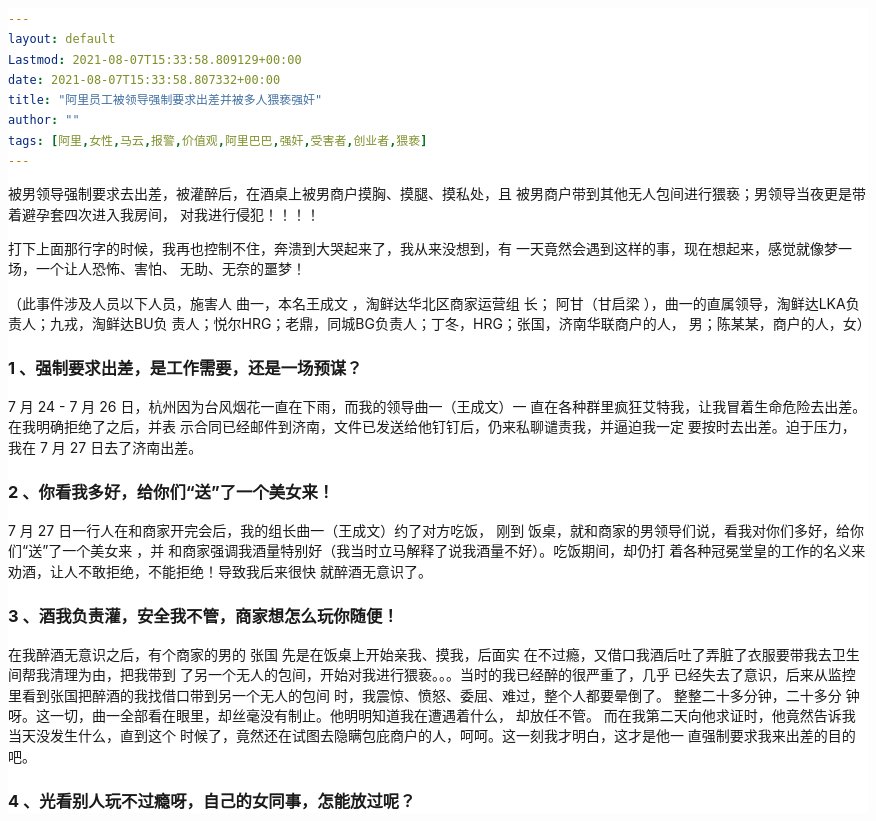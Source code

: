 ```yaml
---
layout: default
Lastmod: 2021-08-07T15:33:58.809129+00:00
date: 2021-08-07T15:33:58.807332+00:00
title: "阿里员工被领导强制要求出差并被多人猥亵强奸"
author: ""
tags: [阿里,女性,马云,报警,价值观,阿里巴巴,强奸,受害者,创业者,猥亵]
---
```



被男领导强制要求去出差，被灌醉后，在酒桌上被男商户摸胸、摸腿、摸私处，且
被男商户带到其他无人包间进行猥亵；男领导当夜更是带着避孕套四次进入我房间，
对我进行侵犯！！！！

打下上面那行字的时候，我再也控制不住，奔溃到大哭起来了，我从来没想到，有
一天竟然会遇到这样的事，现在想起来，感觉就像梦一场，一个让人恐怖、害怕、
无助、无奈的噩梦！

（此事件涉及人员以下人员，施害人 曲一，本名王成文 ，淘鲜达华北区商家运营组
长； 阿甘（甘启梁 ），曲一的直属领导，淘鲜达LKA负责人；九戎，淘鲜达BU负
责人；悦尔HRG；老鼎，同城BG负责人；丁冬，HRG；张国，济南华联商户的人，
男；陈某某，商户的人，女）

### 1 、强制要求出差，是工作需要，还是一场预谋？

7 月 24 - 7 月 26 日，杭州因为台风烟花一直在下雨，而我的领导曲一（王成文）一
直在各种群里疯狂艾特我，让我冒着生命危险去出差。在我明确拒绝了之后，并表
示合同已经邮件到济南，文件已发送给他钉钉后，仍来私聊谴责我，并逼迫我一定
要按时去出差。迫于压力，我在 7 月 27 日去了济南出差。

### 2 、你看我多好，给你们“送”了一个美女来！

7 月 27 日一行人在和商家开完会后，我的组长曲一（王成文）约了对方吃饭， 刚到
饭桌，就和商家的男领导们说，看我对你们多好，给你们“送”了一个美女来 ，并
和商家强调我酒量特别好（我当时立马解释了说我酒量不好）。吃饭期间，却仍打
着各种冠冕堂皇的工作的名义来劝酒，让人不敢拒绝，不能拒绝！导致我后来很快
就醉酒无意识了。

### 3 、酒我负责灌，安全我不管，商家想怎么玩你随便！

在我醉酒无意识之后，有个商家的男的 张国 先是在饭桌上开始亲我、摸我，后面实
在不过瘾，又借口我酒后吐了弄脏了衣服要带我去卫生间帮我清理为由，把我带到
了另一个无人的包间，开始对我进行猥亵。。。当时的我已经醉的很严重了，几乎
已经失去了意识，后来从监控里看到张国把醉酒的我找借口带到另一个无人的包间
时，我震惊、愤怒、委屈、难过，整个人都要晕倒了。 整整二十多分钟，二十多分
钟呀。这一切，曲一全部看在眼里，却丝毫没有制止。他明明知道我在遭遇着什么，
却放任不管。 而在我第二天向他求证时，他竟然告诉我当天没发生什么，直到这个
时候了，竟然还在试图去隐瞒包庇商户的人，呵呵。这一刻我才明白，这才是他一
直强制要求我来出差的目的吧。

### 4 、光看别人玩不过瘾呀，自己的女同事，怎能放过呢？

